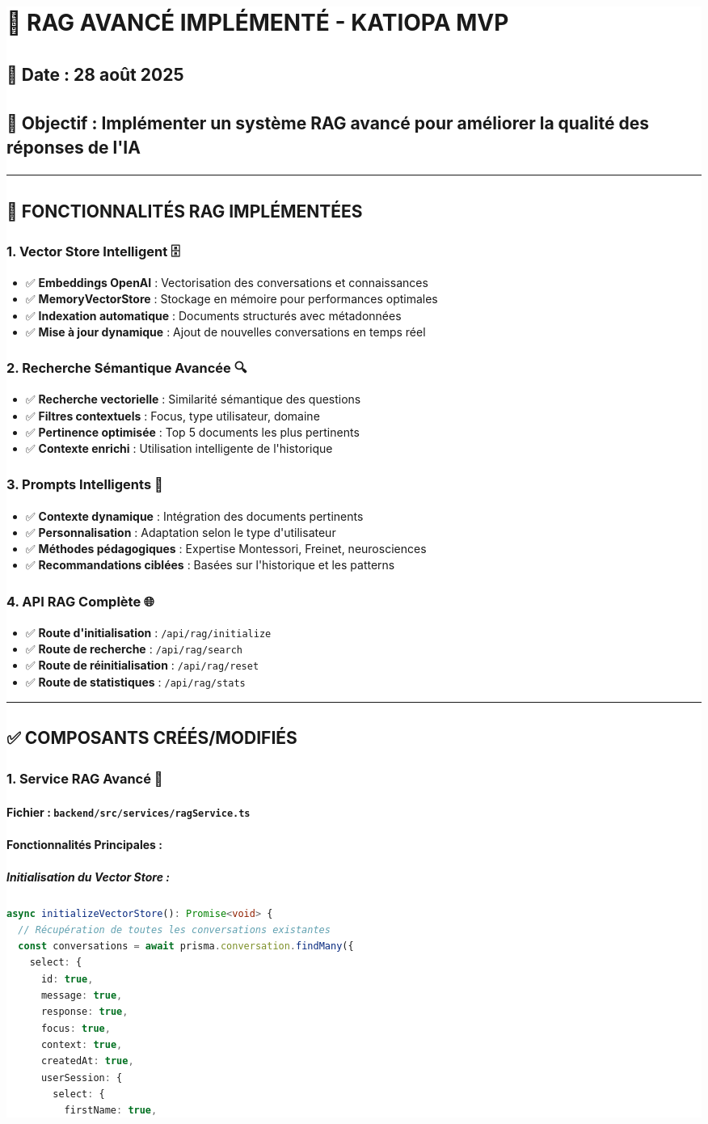 # 🧠 RAG AVANCÉ IMPLÉMENTÉ - KATIOPA MVP

## 📅 **Date** : 28 août 2025
## 🎯 **Objectif** : Implémenter un système RAG avancé pour améliorer la qualité des réponses de l'IA

---

## 🚨 **FONCTIONNALITÉS RAG IMPLÉMENTÉES**

### **1. Vector Store Intelligent** 🗄️
- ✅ **Embeddings OpenAI** : Vectorisation des conversations et connaissances
- ✅ **MemoryVectorStore** : Stockage en mémoire pour performances optimales
- ✅ **Indexation automatique** : Documents structurés avec métadonnées
- ✅ **Mise à jour dynamique** : Ajout de nouvelles conversations en temps réel

### **2. Recherche Sémantique Avancée** 🔍
- ✅ **Recherche vectorielle** : Similarité sémantique des questions
- ✅ **Filtres contextuels** : Focus, type utilisateur, domaine
- ✅ **Pertinence optimisée** : Top 5 documents les plus pertinents
- ✅ **Contexte enrichi** : Utilisation intelligente de l'historique

### **3. Prompts Intelligents** 🧠
- ✅ **Contexte dynamique** : Intégration des documents pertinents
- ✅ **Personnalisation** : Adaptation selon le type d'utilisateur
- ✅ **Méthodes pédagogiques** : Expertise Montessori, Freinet, neurosciences
- ✅ **Recommandations ciblées** : Basées sur l'historique et les patterns

### **4. API RAG Complète** 🌐
- ✅ **Route d'initialisation** : `/api/rag/initialize`
- ✅ **Route de recherche** : `/api/rag/search`
- ✅ **Route de réinitialisation** : `/api/rag/reset`
- ✅ **Route de statistiques** : `/api/rag/stats`

---

## ✅ **COMPOSANTS CRÉÉS/MODIFIÉS**

### **1. Service RAG Avancé** 🧠

#### **Fichier** : `backend/src/services/ragService.ts`

#### **Fonctionnalités Principales :**

##### **Initialisation du Vector Store :**
```typescript
async initializeVectorStore(): Promise<void> {
  // Récupération de toutes les conversations existantes
  const conversations = await prisma.conversation.findMany({
    select: {
      id: true,
      message: true,
      response: true,
      focus: true,
      context: true,
      createdAt: true,
      userSession: {
        select: {
          firstName: true,
```
